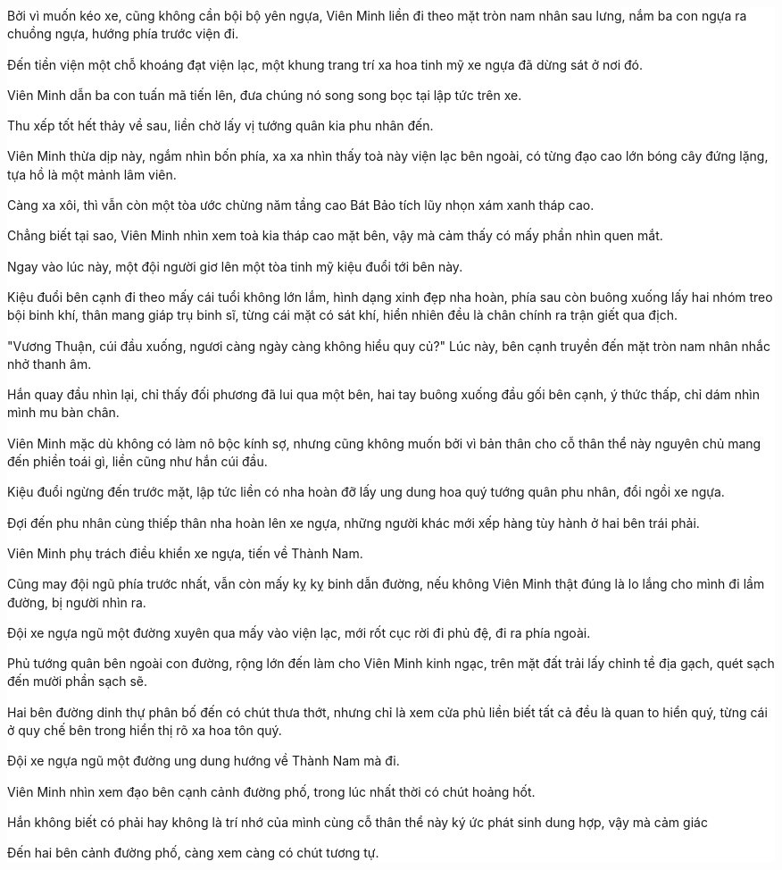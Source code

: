 Bởi vì muốn kéo xe, cũng không cần bội bộ yên ngựa, Viên Minh liền đi theo mặt tròn nam nhân sau lưng, nắm ba con ngựa ra chuồng ngựa, hướng phía trước viện đi.

Đến tiền viện một chỗ khoáng đạt viện lạc, một khung trang trí xa hoa tinh mỹ xe ngựa đã dừng sát ở nơi đó.

Viên Minh dẫn ba con tuấn mã tiến lên, đưa chúng nó song song bọc tại lập tức trên xe.

Thu xếp tốt hết thảy về sau, liền chờ lấy vị tướng quân kia phu nhân đến.

Viên Minh thừa dịp này, ngắm nhìn bốn phía, xa xa nhìn thấy toà này viện lạc bên ngoài, có từng đạo cao lớn bóng cây đứng lặng, tựa hồ là một mảnh lâm viên.

Càng xa xôi, thì vẫn còn một tòa ước chừng năm tầng cao Bát Bảo tích lũy nhọn xám xanh tháp cao.

Chẳng biết tại sao, Viên Minh nhìn xem toà kia tháp cao mặt bên, vậy mà cảm thấy có mấy phần nhìn quen mắt.

Ngay vào lúc này, một đội người giơ lên một tòa tinh mỹ kiệu đuổi tới bên này.

Kiệu đuổi bên cạnh đi theo mấy cái tuổi không lớn lắm, hình dạng xinh đẹp nha hoàn, phía sau còn buông xuống lấy hai nhóm treo bội binh khí, thân mang giáp trụ binh sĩ, từng cái mặt có sát khí, hiển nhiên đều là chân chính ra trận giết qua địch.

"Vương Thuận, cúi đầu xuống, ngươi càng ngày càng không hiểu quy củ?" Lúc này, bên cạnh truyền đến mặt tròn nam nhân nhắc nhở thanh âm.

Hắn quay đầu nhìn lại, chỉ thấy đối phương đã lui qua một bên, hai tay buông xuống đầu gối bên cạnh, ý thức thấp, chỉ dám nhìn mình mu bàn chân.

Viên Minh mặc dù không có làm nô bộc kính sợ, nhưng cũng không muốn bởi vì bản thân cho cỗ thân thể này nguyên chủ mang đến phiền toái gì, liền cũng như hắn cúi đầu.

Kiệu đuổi ngừng đến trước mặt, lập tức liền có nha hoàn đỡ lấy ung dung hoa quý tướng quân phu nhân, đổi ngồi xe ngựa.

Đợi đến phu nhân cùng thiếp thân nha hoàn lên xe ngựa, những người khác mới xếp hàng tùy hành ở hai bên trái phải.

Viên Minh phụ trách điều khiển xe ngựa, tiến về Thành Nam.

Cũng may đội ngũ phía trước nhất, vẫn còn mấy kỵ kỵ binh dẫn đường, nếu không Viên Minh thật đúng là lo lắng cho mình đi lầm đường, bị người nhìn ra.

Đội xe ngựa ngũ một đường xuyên qua mấy vào viện lạc, mới rốt cục rời đi phủ đệ, đi ra phía ngoài.

Phủ tướng quân bên ngoài con đường, rộng lớn đến làm cho Viên Minh kinh ngạc, trên mặt đất trải lấy chỉnh tề địa gạch, quét sạch đến mười phần sạch sẽ.

Hai bên đường dinh thự phân bố đến có chút thưa thớt, nhưng chỉ là xem cửa phủ liền biết tất cả đều là quan to hiển quý, từng cái ở quy chế bên trong hiển thị rõ xa hoa tôn quý.

Đội xe ngựa ngũ một đường ung dung hướng về Thành Nam mà đi.

Viên Minh nhìn xem đạo bên cạnh cảnh đường phố, trong lúc nhất thời có chút hoảng hốt.

Hắn không biết có phải hay không là trí nhớ của mình cùng cỗ thân thể này ký ức phát sinh dung hợp, vậy mà cảm giác

Đến hai bên cảnh đường phố, càng xem càng có chút tương tự.
